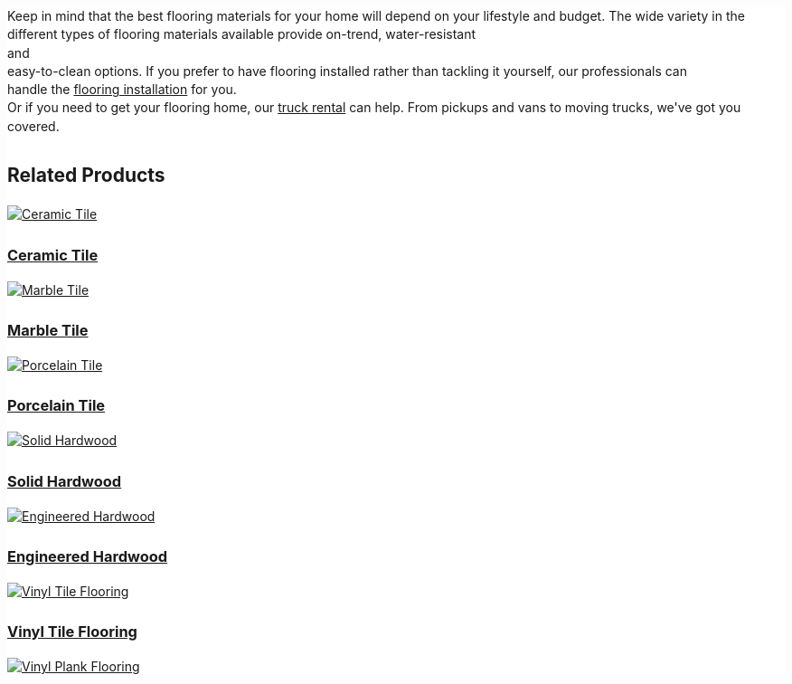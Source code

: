 

Keep in mind that the best flooring materials for your home will depend on your lifestyle and budget. The wide variety in the different types of flooring materials available provide on-trend, water-resistant  
and  
easy-to-clean options. If you prefer to have flooring installed rather than tackling it yourself, our professionals can  
handle the [flooring installation](https://www.homedepot.com/services/c/flooring-installation/660eb1d19?vfrom=global-menu) for you.  
Or if you need to get your flooring home, our [truck rental](https://www.homedepot.com/c/Truck_Rental) can help. From pickups and vans to moving trucks, we've got you covered.  


## Related Products

[![Ceramic Tile](https://www.homedepot.com/catalog/productImages/1000/02/02d9488f-b1ec-4fe2-b050-c57a77d15875_1000.jpg)](https://www.homedepot.com/b/N-5yc1vZarsz)

### [Ceramic Tile](https://www.homedepot.com/b/N-5yc1vZarsz)

[![Marble Tile](https://www.homedepot.com/catalog/productImages/1000/11/1141f6f0-0cb7-436d-9a50-16b346a780bf_1000.jpg)](https://www.homedepot.com/b/N-5yc1vZaqwi)

### [Marble Tile](https://www.homedepot.com/b/N-5yc1vZaqwi)

[![Porcelain Tile](https://www.homedepot.com/catalog/productImages/1000/36/36025f5c-ee85-4dbb-a8b8-120fde9f85ec_1000.jpg)](https://www.homedepot.com/b/N-5yc1vZb97m)

### [Porcelain Tile](https://www.homedepot.com/b/N-5yc1vZb97m)

[![Solid Hardwood](https://www.homedepot.com/catalog/productImages/1000/3a/3a47ced6-5f10-4d75-84d7-ddd3defeb864_1000.jpg)](https://www.homedepot.com/b/N-5yc1vZbejw)

### [Solid Hardwood](https://www.homedepot.com/b/N-5yc1vZbejw)

[![Engineered Hardwood](https://www.homedepot.com/catalog/productImages/1000/1d/1d9b2bc2-0ac9-471e-bb91-edc12c4c7db3_1000.jpg)](https://www.homedepot.com/b/N-5yc1vZb9as)

### [Engineered Hardwood](https://www.homedepot.com/b/N-5yc1vZb9as)

[![Vinyl Tile Flooring](https://www.homedepot.com/catalog/productImages/1000/74/74123bcf-b58f-48bc-92b9-2000ce975f36_1000.jpg)](https://www.homedepot.com/b/N-5yc1vZaq27)

### [Vinyl Tile Flooring](https://www.homedepot.com/b/N-5yc1vZaq27)

[![Vinyl Plank Flooring](https://www.homedepot.com/catalog/productImages/1000/40/40aaf694-e8d4-4c64-83a1-1365960ce014_1000.jpg)](https://www.homedepot.com/b/N-5yc1vZbzjz)
